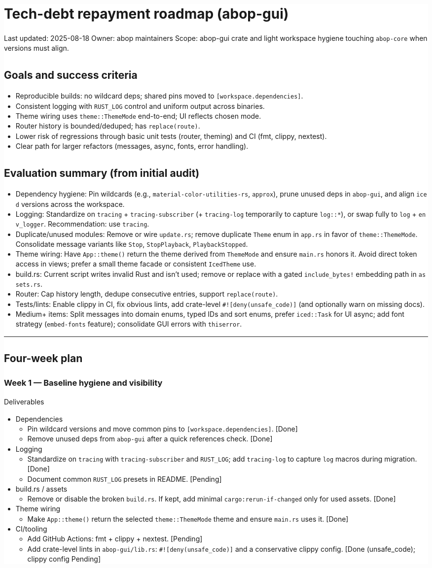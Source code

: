 # Tech-debt repayment roadmap (abop-gui)

Last updated: 2025-08-18
Owner: abop maintainers
Scope: abop-gui crate and light workspace hygiene touching `abop-core` when versions must align.

## Goals and success criteria

- Reproducible builds: no wildcard deps; shared pins moved to `[workspace.dependencies]`.
- Consistent logging with `RUST_LOG` control and uniform output across binaries.
- Theme wiring uses `theme::ThemeMode` end-to-end; UI reflects chosen mode.
- Router history is bounded/deduped; has `replace(route)`.
- Lower risk of regressions through basic unit tests (router, theming) and CI (fmt, clippy, nextest).
- Clear path for larger refactors (messages, async, fonts, error handling).

## Evaluation summary (from initial audit)

- Dependency hygiene: Pin wildcards (e.g., `material-color-utilities-rs`, `approx`), prune unused deps in `abop-gui`, and align `iced` versions across the workspace.
- Logging: Standardize on `tracing` + `tracing-subscriber` (+ `tracing-log` temporarily to capture `log::*`), or swap fully to `log` + `env_logger`. Recommendation: use `tracing`.
- Duplicate/unused modules: Remove or wire `update.rs`; remove duplicate `Theme` enum in `app.rs` in favor of `theme::ThemeMode`. Consolidate message variants like `Stop`, `StopPlayback`, `PlaybackStopped`.
- Theme wiring: Have `App::theme()` return the theme derived from `ThemeMode` and ensure `main.rs` honors it. Avoid direct token access in views; prefer a small theme facade or consistent `IcedTheme` use.
- build.rs: Current script writes invalid Rust and isn’t used; remove or replace with a gated `include_bytes!` embedding path in `assets.rs`.
- Router: Cap history length, dedupe consecutive entries, support `replace(route)`.
- Tests/lints: Enable clippy in CI, fix obvious lints, add crate-level `#![deny(unsafe_code)]` (and optionally warn on missing docs).
- Medium+ items: Split messages into domain enums, typed IDs and sort enums, prefer `iced::Task` for UI async; add font strategy (`embed-fonts` feature); consolidate GUI errors with `thiserror`.

---

## Four-week plan

### Week 1 — Baseline hygiene and visibility

Deliverables
- Dependencies
  - Pin wildcard versions and move common pins to `[workspace.dependencies]`. [Done]
  - Remove unused deps from `abop-gui` after a quick references check. [Done]
- Logging
  - Standardize on `tracing` with `tracing-subscriber` and `RUST_LOG`; add `tracing-log` to capture `log` macros during migration. [Done]
  - Document common `RUST_LOG` presets in README. [Pending]
- build.rs / assets
  - Remove or disable the broken `build.rs`. If kept, add minimal `cargo:rerun-if-changed` only for used assets. [Done]
- Theme wiring
  - Make `App::theme()` return the selected `theme::ThemeMode` theme and ensure `main.rs` uses it. [Done]
- CI/tooling
  - Add GitHub Actions: fmt + clippy + nextest. [Pending]
  - Add crate-level lints in `abop-gui/lib.rs`: `#![deny(unsafe_code)]` and a conservative clippy config. [Done (unsafe_code); clippy config Pending]
